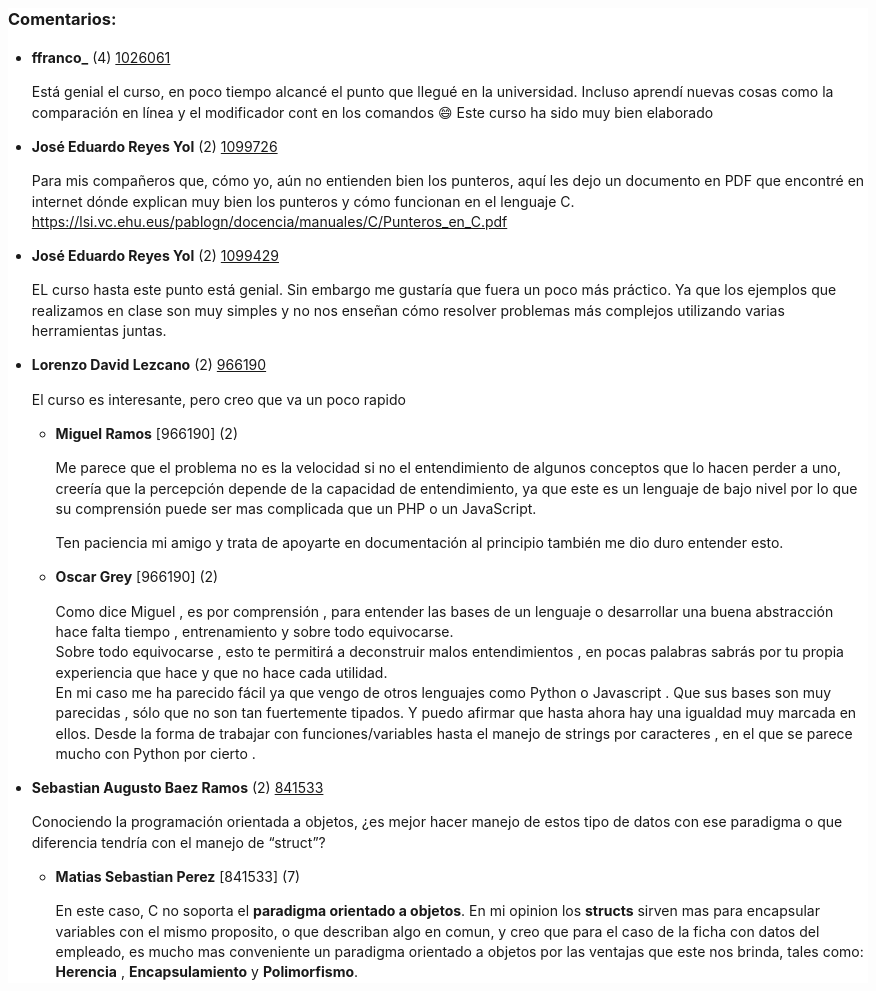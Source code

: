 
### Comentarios:

* **ffranco_** (4) [1026061](https://platzi.com/comentario/1026061/) 

	Está genial el curso, en poco tiempo alcancé el punto que llegué en la universidad. Incluso aprendí nuevas cosas como la comparación en línea y el modificador cont en los comandos 😄 Este curso ha sido muy bien elaborado

* **José Eduardo Reyes Yol** (2) [1099726](https://platzi.com/comentario/1099726/) 

	Para mis compañeros que, cómo yo, aún no entienden bien los punteros, aquí les dejo un documento en PDF que encontré en internet dónde explican muy bien los punteros y cómo funcionan en el lenguaje C. <https://lsi.vc.ehu.eus/pablogn/docencia/manuales/C/Punteros_en_C.pdf>

* **José Eduardo Reyes Yol** (2) [1099429](https://platzi.com/comentario/1099429/) 

	EL curso hasta este punto está genial. Sin embargo me gustaría que fuera un poco más práctico. Ya que los ejemplos que realizamos en clase son muy simples y no nos enseñan cómo resolver problemas más complejos utilizando varias herramientas juntas.

* **Lorenzo David Lezcano** (2) [966190](https://platzi.com/comentario/966190/) 

	El curso es interesante, pero creo que va un poco rapido

	* **Miguel Ramos** [966190] (2)

		Me parece que el problema no es la velocidad si no el entendimiento de algunos conceptos que lo hacen perder a uno, creería que la percepción depende de la capacidad de entendimiento, ya que este es un lenguaje de bajo nivel por lo que su comprensión puede ser mas complicada que un PHP o un JavaScript.
		
		Ten paciencia mi amigo y trata de apoyarte en documentación al principio también me dio duro entender esto.

	* **Oscar Grey** [966190] (2)

		Como dice Miguel , es por comprensión , para entender las bases de un lenguaje o desarrollar una buena abstracción hace falta tiempo , entrenamiento y sobre todo equivocarse.  
		Sobre todo equivocarse , esto te permitirá a deconstruir malos entendimientos , en pocas palabras sabrás por tu propia experiencia que hace y que no hace cada utilidad.  
		En mi caso me ha parecido fácil ya que vengo de otros lenguajes como Python o Javascript . Que sus bases son muy parecidas , sólo que no son tan fuertemente tipados. Y puedo afirmar que hasta ahora hay una igualdad muy marcada en ellos. Desde la forma de trabajar con funciones/variables hasta el manejo de strings por caracteres , en el que se parece mucho con Python por cierto .

* **Sebastian Augusto Baez Ramos** (2) [841533](https://platzi.com/comentario/841533/) 

	Conociendo la programación orientada a objetos, ¿es mejor hacer manejo de estos tipo de datos con ese paradigma o que diferencia tendría con el manejo de “struct”?

	* **Matias Sebastian Perez** [841533] (7)

		En este caso, C no soporta el **paradigma orientado a objetos**. En mi opinion los **structs** sirven mas para encapsular variables con el mismo proposito, o que describan algo en comun, y creo que para el caso de la ficha con datos del empleado, es mucho mas conveniente un paradigma orientado a objetos por las ventajas que este nos brinda, tales como: **Herencia** , **Encapsulamiento** y **Polimorfismo**.
